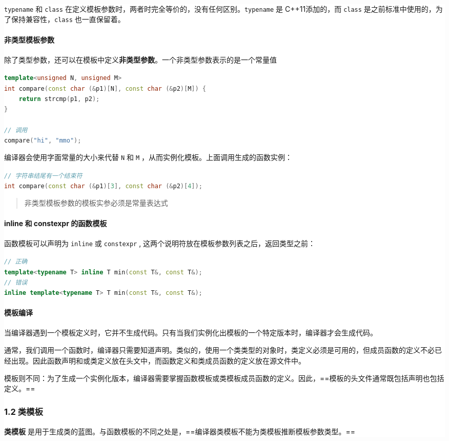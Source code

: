`typename` 和 `class` 在定义模板参数时，两者时完全等价的，没有任何区别。`typename` 是 C++11添加的，而 `class` 是之前标准中使用的，为了保持兼容性，`class` 也一直保留着。



#### 非类型模板参数

除了类型参数，还可以在模板中定义**非类型参数**。一个非类型参数表示的是一个常量值

```cpp
template<unsigned N, unsigned M>
int compare(const char (&p1)[N], const char (&p2)[M]) {
    return strcmp(p1, p2);
}

// 调用
compare("hi", "mmo");
```

编译器会使用字面常量的大小来代替 `N` 和 `M` ，从而实例化模板。上面调用生成的函数实例：

```cpp
// 字符串结尾有一个结束符
int compare(const char (&p1)[3], const char (&p2)[4]);
```



> 非类型模板参数的模板实参必须是常量表达式



#### inline 和 constexpr 的函数模板

函数模板可以声明为 `inline` 或 `constexpr` , 这两个说明符放在模板参数列表之后，返回类型之前：

```cpp
// 正确
template<typename T> inline T min(const T&, const T&);
// 错误
inline template<typename T> T min(const T&, const T&);
```





#### 模板编译

当编译器遇到一个模板定义时，它并不生成代码。只有当我们实例化出模板的一个特定版本时，编译器才会生成代码。

通常，我们调用一个函数时，编译器只需要知道声明。类似的，使用一个类类型的对象时，类定义必须是可用的，但成员函数的定义不必已经出现。因此函数声明和或类定义放在头文中，而函数定义和类成员函数的定义放在源文件中。

模板则不同：为了生成一个实例化版本，编译器需要掌握函数模板或类模板成员函数的定义。因此，==模板的头文件通常既包括声明也包括定义。==



### 1.2 类模板

**类模板** 是用于生成类的蓝图。与函数模板的不同之处是，==编译器类模板不能为类模板推断模板参数类型。==

